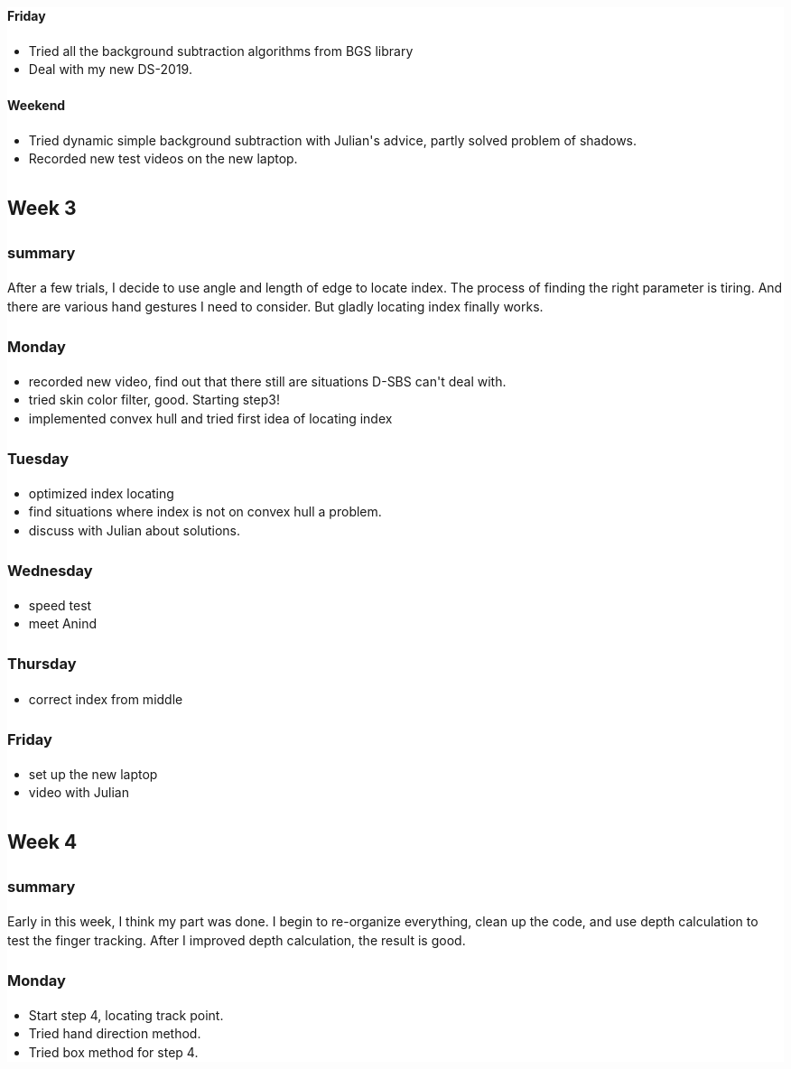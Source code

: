 #### Friday
+ Tried all the background subtraction algorithms from BGS library
+ Deal with my new DS-2019.

#### Weekend
+ Tried dynamic simple background subtraction with Julian's advice, partly solved problem of shadows.
+ Recorded new test videos on the new laptop.

## Week 3
### summary
After a few trials, I decide to use angle and length of edge to locate index. The process of finding the right parameter is tiring. And there are various hand gestures I need to consider. But gladly locating index finally works.

### Monday
+ recorded new video, find out that there still are situations D-SBS can't deal with.
+ tried skin color filter, good. Starting step3!
+ implemented convex hull and tried first idea of locating index

### Tuesday
+ optimized index locating
+ find situations where index is not on convex hull a problem.
+ discuss with Julian about solutions.

### Wednesday
+ speed test
+ meet Anind

### Thursday
+ correct index from middle

### Friday
+ set up the new laptop
+ video with Julian

## Week 4
### summary
Early in this week, I think my part was done. I begin to re-organize everything, clean up the code, and use depth calculation to test the finger tracking. After I improved depth calculation, the result is good.

### Monday
+ Start step 4, locating track point.
+ Tried hand direction method.
+ Tried box method for step 4.
